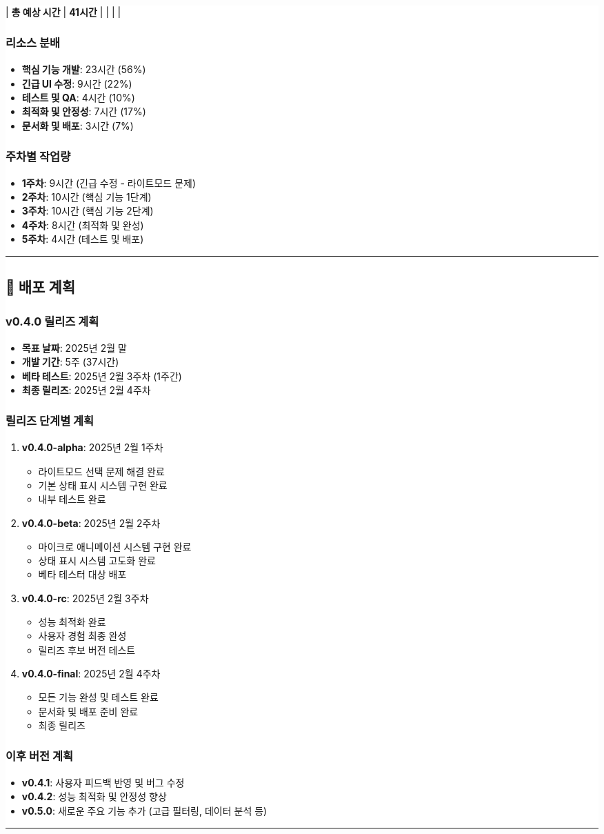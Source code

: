 | **총 예상 시간** | **41시간** | | | |

### 리소스 분배
- **핵심 기능 개발**: 23시간 (56%)
- **긴급 UI 수정**: 9시간 (22%)
- **테스트 및 QA**: 4시간 (10%)
- **최적화 및 안정성**: 7시간 (17%)
- **문서화 및 배포**: 3시간 (7%)

### 주차별 작업량
- **1주차**: 9시간 (긴급 수정 - 라이트모드 문제)
- **2주차**: 10시간 (핵심 기능 1단계)
- **3주차**: 10시간 (핵심 기능 2단계)
- **4주차**: 8시간 (최적화 및 완성)
- **5주차**: 4시간 (테스트 및 배포)

---

## 🔄 **배포 계획**

### v0.4.0 릴리즈 계획
- **목표 날짜**: 2025년 2월 말
- **개발 기간**: 5주 (37시간)
- **베타 테스트**: 2025년 2월 3주차 (1주간)
- **최종 릴리즈**: 2025년 2월 4주차

### 릴리즈 단계별 계획
1. **v0.4.0-alpha**: 2025년 2월 1주차
   - 라이트모드 선택 문제 해결 완료
   - 기본 상태 표시 시스템 구현 완료
   - 내부 테스트 완료

2. **v0.4.0-beta**: 2025년 2월 2주차
   - 마이크로 애니메이션 시스템 구현 완료
   - 상태 표시 시스템 고도화 완료
   - 베타 테스터 대상 배포

3. **v0.4.0-rc**: 2025년 2월 3주차
   - 성능 최적화 완료
   - 사용자 경험 최종 완성
   - 릴리즈 후보 버전 테스트

4. **v0.4.0-final**: 2025년 2월 4주차
   - 모든 기능 완성 및 테스트 완료
   - 문서화 및 배포 준비 완료
   - 최종 릴리즈

### 이후 버전 계획
- **v0.4.1**: 사용자 피드백 반영 및 버그 수정
- **v0.4.2**: 성능 최적화 및 안정성 향상
- **v0.5.0**: 새로운 주요 기능 추가 (고급 필터링, 데이터 분석 등)

---